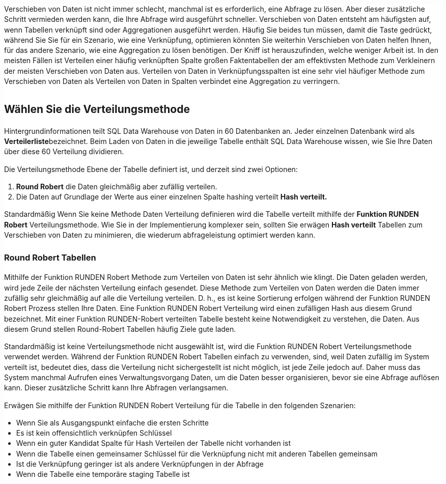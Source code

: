 Verschieben von Daten ist nicht immer schlecht, manchmal ist es erforderlich, eine Abfrage zu lösen.  Aber dieser zusätzliche Schritt vermieden werden kann, die Ihre Abfrage wird ausgeführt schneller.  Verschieben von Daten entsteht am häufigsten auf, wenn Tabellen verknüpft sind oder Aggregationen ausgeführt werden.  Häufig Sie beides tun müssen, damit die Taste gedrückt, während Sie Sie für ein Szenario, wie eine Verknüpfung, optimieren könnten Sie weiterhin Verschieben von Daten helfen Ihnen, für das andere Szenario, wie eine Aggregation zu lösen benötigen.  Der Kniff ist herauszufinden, welche weniger Arbeit ist.  In den meisten Fällen ist Verteilen einer häufig verknüpften Spalte großen Faktentabellen der am effektivsten Methode zum Verkleinern der meisten Verschieben von Daten aus.  Verteilen von Daten in Verknüpfungsspalten ist eine sehr viel häufiger Methode zum Verschieben von Daten als Verteilen von Daten in Spalten verbindet eine Aggregation zu verringern.

## <a name="select-distribution-method"></a>Wählen Sie die Verteilungsmethode

Hintergrundinformationen teilt SQL Data Warehouse von Daten in 60 Datenbanken an.  Jeder einzelnen Datenbank wird als **Verteilerliste**bezeichnet.  Beim Laden von Daten in die jeweilige Tabelle enthält SQL Data Warehouse wissen, wie Sie Ihre Daten über diese 60 Verteilung dividieren.  

Die Verteilungsmethode Ebene der Tabelle definiert ist, und derzeit sind zwei Optionen:

1. **Round Robert** die Daten gleichmäßig aber zufällig verteilen.
2. Die Daten auf Grundlage der Werte aus einer einzelnen Spalte hashing verteilt **Hash verteilt.**

Standardmäßig Wenn Sie keine Methode Daten Verteilung definieren wird die Tabelle verteilt mithilfe der **Funktion RUNDEN Robert** Verteilungsmethode.  Wie Sie in der Implementierung komplexer sein, sollten Sie erwägen **Hash verteilt** Tabellen zum Verschieben von Daten zu minimieren, die wiederum abfrageleistung optimiert werden kann.

### <a name="round-robin-tables"></a>Round Robert Tabellen

Mithilfe der Funktion RUNDEN Robert Methode zum Verteilen von Daten ist sehr ähnlich wie klingt.  Die Daten geladen werden, wird jede Zeile der nächsten Verteilung einfach gesendet.  Diese Methode zum Verteilen von Daten werden die Daten immer zufällig sehr gleichmäßig auf alle die Verteilung verteilen.  D. h., es ist keine Sortierung erfolgen während der Funktion RUNDEN Robert Prozess stellen Ihre Daten.  Eine Funktion RUNDEN Robert Verteilung wird einen zufälligen Hash aus diesem Grund bezeichnet.  Mit einer Funktion RUNDEN-Robert verteilten Tabelle besteht keine Notwendigkeit zu verstehen, die Daten.  Aus diesem Grund stellen Round-Robert Tabellen häufig Ziele gute laden.

Standardmäßig ist keine Verteilungsmethode nicht ausgewählt ist, wird die Funktion RUNDEN Robert Verteilungsmethode verwendet werden.  Während der Funktion RUNDEN Robert Tabellen einfach zu verwenden, sind, weil Daten zufällig im System verteilt ist, bedeutet dies, dass die Verteilung nicht sichergestellt ist nicht möglich, ist jede Zeile jedoch auf.  Daher muss das System manchmal Aufrufen eines Verwaltungsvorgang Daten, um die Daten besser organisieren, bevor sie eine Abfrage auflösen kann.  Dieser zusätzliche Schritt kann Ihre Abfragen verlangsamen.

Erwägen Sie mithilfe der Funktion RUNDEN Robert Verteilung für die Tabelle in den folgenden Szenarien:

- Wenn Sie als Ausgangspunkt einfache die ersten Schritte
- Es ist kein offensichtlich verknüpfen Schlüssel
- Wenn ein guter Kandidat Spalte für Hash Verteilen der Tabelle nicht vorhanden ist
- Wenn die Tabelle einen gemeinsamer Schlüssel für die Verknüpfung nicht mit anderen Tabellen gemeinsam
- Ist die Verknüpfung geringer ist als andere Verknüpfungen in der Abfrage
- Wenn die Tabelle eine temporäre staging Tabelle ist
